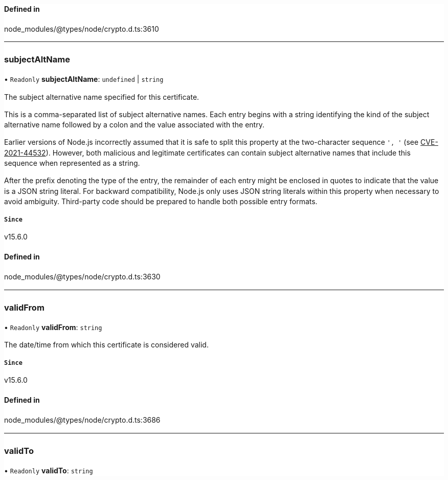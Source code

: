 #### Defined in

node_modules/@types/node/crypto.d.ts:3610

___

### subjectAltName

• `Readonly` **subjectAltName**: `undefined` \| `string`

The subject alternative name specified for this certificate.

This is a comma-separated list of subject alternative names. Each entry begins
with a string identifying the kind of the subject alternative name followed by
a colon and the value associated with the entry.

Earlier versions of Node.js incorrectly assumed that it is safe to split this
property at the two-character sequence `', '` (see [CVE-2021-44532](https://cve.mitre.org/cgi-bin/cvename.cgi?name=CVE-2021-44532)). However,
both malicious and legitimate certificates can contain subject alternative names
that include this sequence when represented as a string.

After the prefix denoting the type of the entry, the remainder of each entry
might be enclosed in quotes to indicate that the value is a JSON string literal.
For backward compatibility, Node.js only uses JSON string literals within this
property when necessary to avoid ambiguity. Third-party code should be prepared
to handle both possible entry formats.

**`Since`**

v15.6.0

#### Defined in

node_modules/@types/node/crypto.d.ts:3630

___

### validFrom

• `Readonly` **validFrom**: `string`

The date/time from which this certificate is considered valid.

**`Since`**

v15.6.0

#### Defined in

node_modules/@types/node/crypto.d.ts:3686

___

### validTo

• `Readonly` **validTo**: `string`
